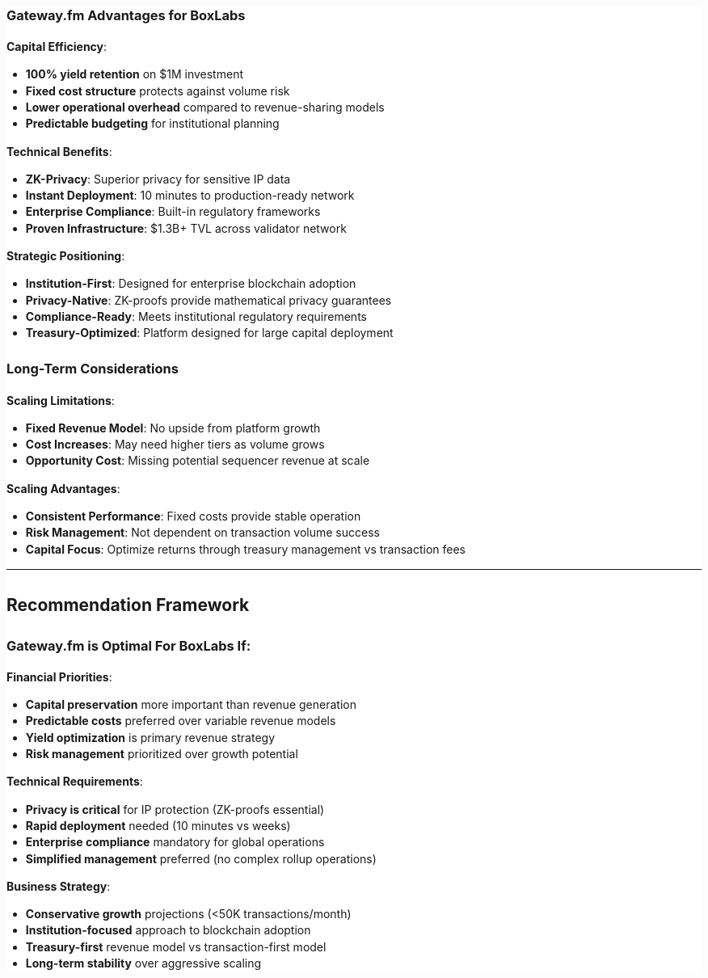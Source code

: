 ### Gateway.fm Advantages for BoxLabs

**Capital Efficiency**:
- **100% yield retention** on $1M investment
- **Fixed cost structure** protects against volume risk
- **Lower operational overhead** compared to revenue-sharing models
- **Predictable budgeting** for institutional planning

**Technical Benefits**:
- **ZK-Privacy**: Superior privacy for sensitive IP data
- **Instant Deployment**: 10 minutes to production-ready network
- **Enterprise Compliance**: Built-in regulatory frameworks
- **Proven Infrastructure**: $1.3B+ TVL across validator network

**Strategic Positioning**:
- **Institution-First**: Designed for enterprise blockchain adoption
- **Privacy-Native**: ZK-proofs provide mathematical privacy guarantees
- **Compliance-Ready**: Meets institutional regulatory requirements
- **Treasury-Optimized**: Platform designed for large capital deployment

### Long-Term Considerations

**Scaling Limitations**:
- **Fixed Revenue Model**: No upside from platform growth
- **Cost Increases**: May need higher tiers as volume grows
- **Opportunity Cost**: Missing potential sequencer revenue at scale

**Scaling Advantages**:
- **Consistent Performance**: Fixed costs provide stable operation
- **Risk Management**: Not dependent on transaction volume success
- **Capital Focus**: Optimize returns through treasury management vs transaction fees

---

## Recommendation Framework

### Gateway.fm is Optimal For BoxLabs If:

**Financial Priorities**:
- **Capital preservation** more important than revenue generation
- **Predictable costs** preferred over variable revenue models
- **Yield optimization** is primary revenue strategy
- **Risk management** prioritized over growth potential

**Technical Requirements**:
- **Privacy is critical** for IP protection (ZK-proofs essential)
- **Rapid deployment** needed (10 minutes vs weeks)
- **Enterprise compliance** mandatory for global operations
- **Simplified management** preferred (no complex rollup operations)

**Business Strategy**:
- **Conservative growth** projections (<50K transactions/month)
- **Institution-focused** approach to blockchain adoption
- **Treasury-first** revenue model vs transaction-first model
- **Long-term stability** over aggressive scaling
